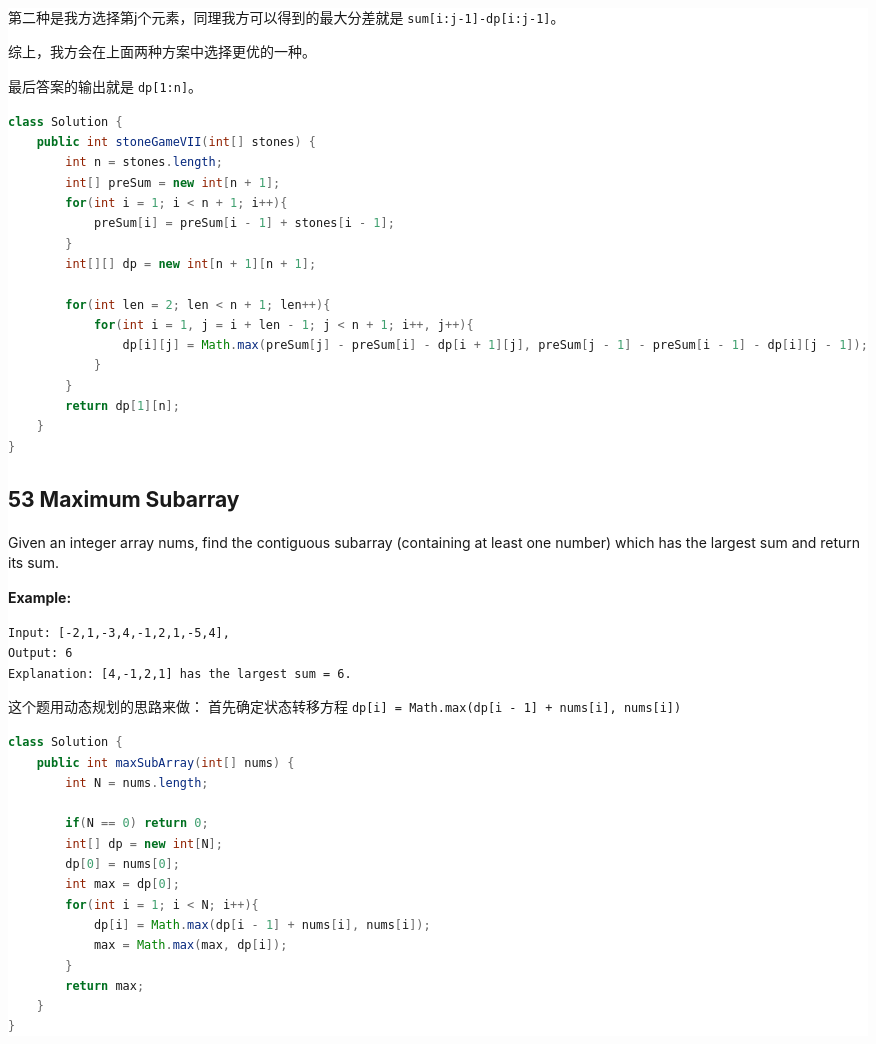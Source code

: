 第二种是我方选择第j个元素，同理我方可以得到的最大分差就是 `sum[i:j-1]-dp[i:j-1]`。

综上，我方会在上面两种方案中选择更优的一种。

最后答案的输出就是 `dp[1:n]`。

```java
class Solution {
    public int stoneGameVII(int[] stones) {
        int n = stones.length;
        int[] preSum = new int[n + 1];
        for(int i = 1; i < n + 1; i++){
            preSum[i] = preSum[i - 1] + stones[i - 1];
        }
        int[][] dp = new int[n + 1][n + 1];
  
        for(int len = 2; len < n + 1; len++){
            for(int i = 1, j = i + len - 1; j < n + 1; i++, j++){
                dp[i][j] = Math.max(preSum[j] - preSum[i] - dp[i + 1][j], preSum[j - 1] - preSum[i - 1] - dp[i][j - 1]);
            }
        }
        return dp[1][n];
    }
}
```

## 53 Maximum Subarray

Given an integer array nums, find the contiguous subarray (containing at least one number) which has the largest sum and return its sum.

**Example:**

```
Input: [-2,1,-3,4,-1,2,1,-5,4],
Output: 6
Explanation: [4,-1,2,1] has the largest sum = 6.
```

这个题用动态规划的思路来做：
首先确定状态转移方程 `dp[i] = Math.max(dp[i - 1] + nums[i], nums[i])`

```java
class Solution {
    public int maxSubArray(int[] nums) {
        int N = nums.length;
  
        if(N == 0) return 0;
        int[] dp = new int[N];
        dp[0] = nums[0];
        int max = dp[0];
        for(int i = 1; i < N; i++){
            dp[i] = Math.max(dp[i - 1] + nums[i], nums[i]);
            max = Math.max(max, dp[i]);
        }
        return max;
    }
}
```
